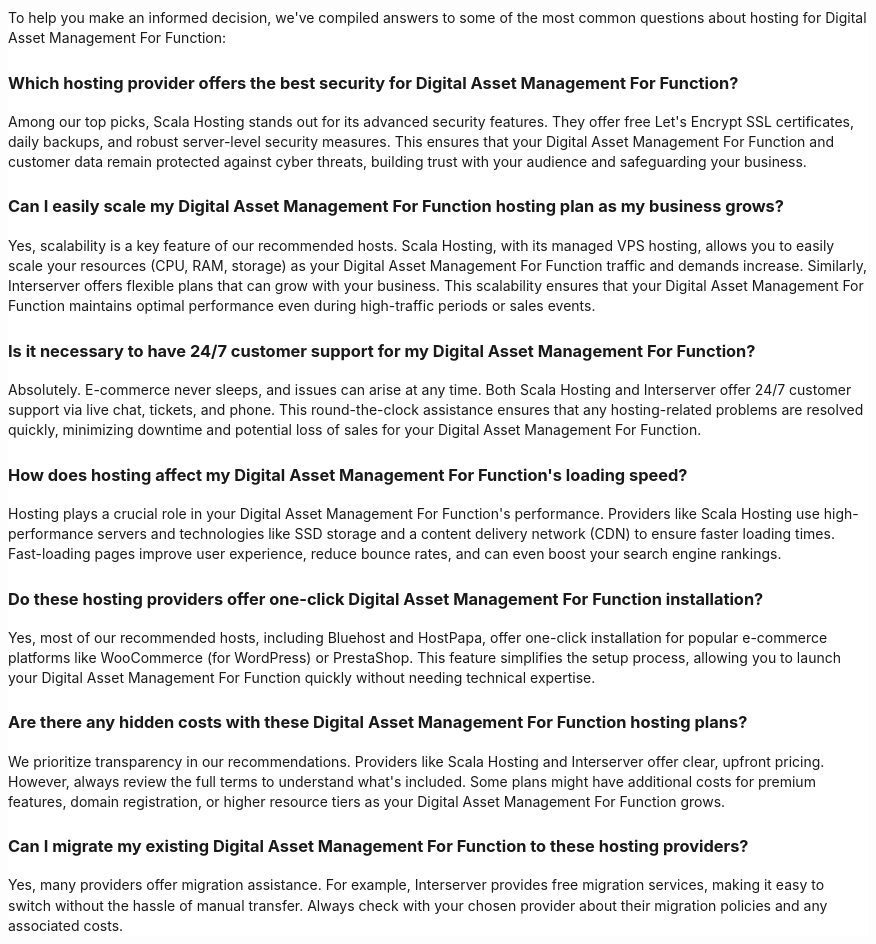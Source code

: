 To help you make an informed decision, we've compiled answers to some of the most common questions about hosting for Digital Asset Management For Function:

### Which hosting provider offers the best security for Digital Asset Management For Function? 
Among our top picks, Scala Hosting stands out for its advanced security features. They offer free Let's Encrypt SSL certificates, daily backups, and robust server-level security measures. This ensures that your Digital Asset Management For Function and customer data remain protected against cyber threats, building trust with your audience and safeguarding your business.

### Can I easily scale my Digital Asset Management For Function hosting plan as my business grows? 
Yes, scalability is a key feature of our recommended hosts. Scala Hosting, with its managed VPS hosting, allows you to easily scale your resources (CPU, RAM, storage) as your Digital Asset Management For Function traffic and demands increase. Similarly, Interserver offers flexible plans that can grow with your business. This scalability ensures that your Digital Asset Management For Function maintains optimal performance even during high-traffic periods or sales events.

### Is it necessary to have 24/7 customer support for my Digital Asset Management For Function? 
Absolutely. E-commerce never sleeps, and issues can arise at any time. Both Scala Hosting and Interserver offer 24/7 customer support via live chat, tickets, and phone. This round-the-clock assistance ensures that any hosting-related problems are resolved quickly, minimizing downtime and potential loss of sales for your Digital Asset Management For Function.

### How does hosting affect my Digital Asset Management For Function's loading speed? 
Hosting plays a crucial role in your Digital Asset Management For Function's performance. Providers like Scala Hosting use high-performance servers and technologies like SSD storage and a content delivery network (CDN) to ensure faster loading times. Fast-loading pages improve user experience, reduce bounce rates, and can even boost your search engine rankings.

### Do these hosting providers offer one-click Digital Asset Management For Function installation? 
Yes, most of our recommended hosts, including Bluehost and HostPapa, offer one-click installation for popular e-commerce platforms like WooCommerce (for WordPress) or PrestaShop. This feature simplifies the setup process, allowing you to launch your Digital Asset Management For Function quickly without needing technical expertise.

### Are there any hidden costs with these Digital Asset Management For Function hosting plans? 
We prioritize transparency in our recommendations. Providers like Scala Hosting and Interserver offer clear, upfront pricing. However, always review the full terms to understand what's included. Some plans might have additional costs for premium features, domain registration, or higher resource tiers as your Digital Asset Management For Function grows.

### Can I migrate my existing Digital Asset Management For Function to these hosting providers? 
Yes, many providers offer migration assistance. For example, Interserver provides free migration services, making it easy to switch without the hassle of manual transfer. Always check with your chosen provider about their migration policies and any associated costs.
